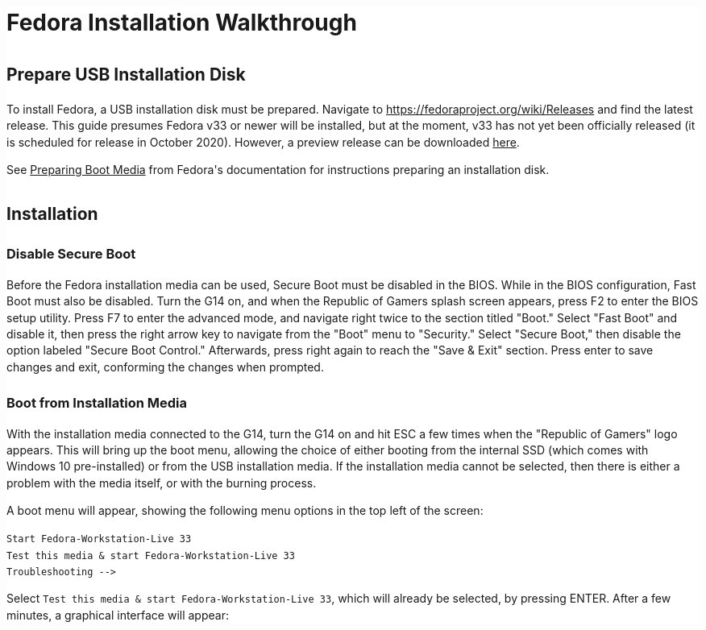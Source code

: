 # Fedora Installation Walkthrough

## Prepare USB Installation Disk

To install Fedora, a USB installation disk must be prepared. Navigate to https://fedoraproject.org/wiki/Releases and find the latest release. This guide presumes Fedora v33 or newer will be installed, but at the moment, v33 has not yet been officially released (it is scheduled for release in October 2020). However, a preview release can be downloaded [here](http://mirrors.syringanetworks.net/fedora/linux/development/33/Workstation/x86_64/iso/).

See [Preparing Boot Media](https://docs.fedoraproject.org/en-US/fedora/rawhide/install-guide/install/Preparing_for_Installation/#sect-preparing-boot-media) from Fedora's documentation for instructions preparing an installation disk.

## Installation

### Disable Secure Boot

Before the Fedora installation media can be used, Secure Boot must be disabled in the BIOS. While in the BIOS configuration, Fast Boot must also be disabled. Turn the G14 on, and when the Republic of Gamers splash screen appears, press F2 to enter the BIOS setup utility. Press F7 to enter the advanced mode, and navigate right twice to the section titled "Boot." Select "Fast Boot" and disable it, then press the right arrow key to navigate from the "Boot" menu to "Security." Select "Secure Boot," then disable the option labeled "Secure Boot Control." Afterwards, press right again to reach the "Save & Exit" section. Press enter to save changes and exit, conforming the changes when prompted.

### Boot from Installation Media

With the installation media connected to the G14, turn the G14 on and hit ESC a few times when the "Republic of Gamers" logo appears. This will bring up the boot menu, allowing the choice of either booting from the internal SSD (which comes with Windows 10 pre-installed) or from the USB installation media. If the installation media cannot be selected, then there is either a problem with the media itself, or with the burning process.

A boot menu will appear, showing the following menu options in the top left of the screen:

    Start Fedora-Workstation-Live 33
    Test this media & start Fedora-Workstation-Live 33
    Troubleshooting -->

Select `Test this media & start Fedora-Workstation-Live 33`, which will already be selected, by pressing ENTER. After a few minutes, a graphical interface will appear:
